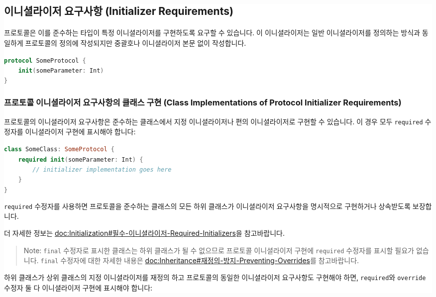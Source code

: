 ```swift
```



## 이니셜라이저 요구사항 (Initializer Requirements)

프로토콜은 이를 준수하는 타입이
특정 이니셜라이저를 구현하도록 요구할 수 있습니다.
이 이니셜라이저는 일반 이니셜라이저를 정의하는 방식과 동일하게
프로토콜의 정의에 작성되지만
중괄호나 이니셜라이저 본문 없이 작성합니다.

```swift
protocol SomeProtocol {
    init(someParameter: Int)
}
```



### 프로토콜 이니셜라이저 요구사항의 클래스 구현 (Class Implementations of Protocol Initializer Requirements)

프로토콜의 이니셜라이저 요구사항은
준수하는 클래스에서 지정 이니셜라이저나 편의 이니셜라이저로 구현할 수 있습니다.
이 경우 모두
`required` 수정자를 이니셜라이저 구현에 표시해야 합니다:

```swift
class SomeClass: SomeProtocol {
    required init(someParameter: Int) {
        // initializer implementation goes here
    }
}
```





`required` 수정자를 사용하면
프로토콜을 준수하는
클래스의 모든 하위 클래스가
이니셜라이저 요구사항을 명시적으로 구현하거나 상속받도록 보장합니다.

더 자세한 정보는
<doc:Initialization#필수-이니셜라이저-Required-Initializers>을 참고바랍니다.





> Note: `final` 수정자로 표시한 클래스는
> 하위 클래스가 될 수 없으므로
> 프로토콜 이니셜라이저 구현에 `required` 수정자를 표시할 필요가 없습니다.
> `final` 수정자에 대한 자세한 내용은 <doc:Inheritance#재정의-방지-Preventing-Overrides>를 참고바랍니다.



하위 클래스가 상위 클래스의 지정 이니셜라이저를 재정의 하고
프로토콜의 동일한 이니셜라이저 요구사항도 구현해야 하면,
`required`와 `override` 수정자 둘 다 이니셜라이저 구현에 표시해야 합니다:
